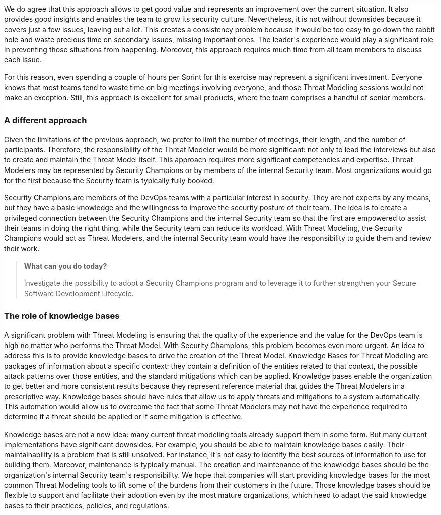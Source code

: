 We do agree that this approach allows to get good value and represents an improvement over the current situation. It also provides good insights and enables the team to grow its security culture. Nevertheless, it is not without downsides because it covers just a few issues, leaving out a lot. This creates a consistency problem because it would be too easy to go down the rabbit hole and waste precious time on secondary issues, missing important ones. The leader's experience would play a significant role in preventing those situations from happening. Moreover, this approach requires much time from all team members to discuss each issue.

For this reason, even spending a couple of hours per Sprint for this exercise may represent a significant investment. Everyone knows that most teams tend to waste time on big meetings involving everyone, and those Threat Modeling sessions would not make an exception. Still, this approach is excellent for small products, where the team comprises a handful of senior members.

### A different approach

Given the limitations of the previous approach, we prefer to limit the number of meetings, their length, and the number of participants. Therefore, the responsibility of the Threat Modeler would be more significant: not only to lead the interviews but also to create and maintain the Threat Model itself. This approach requires more significant competencies and expertise. Threat Modelers may be represented by Security Champions or by members of the internal Security team. Most organizations would go for the first because the Security team is typically fully booked.

Security Champions are members of the DevOps teams with a particular interest in security. They are not experts by any means, but they have a basic knowledge and the willingness to improve the security posture of their team. The idea is to create a privileged connection between the Security Champions and the internal Security team so that the first are empowered to assist their teams in doing the right thing, while the Security team can reduce its workload. With Threat Modeling, the Security Champions would act as Threat Modelers, and the internal Security team would have the responsibility to guide them and review their work.

> **What can you do today?**
>
> Investigate the possibility to adopt a Security Champions program and to leverage it to further strengthen your Secure Software Development Lifecycle.

### The role of knowledge bases

A significant problem with Threat Modeling is ensuring that the quality of the experience and the value for the DevOps team is high no matter who performs the Threat Model. With Security Champions, this problem becomes even more urgent. An idea to address this is to provide knowledge bases to drive the creation of the Threat Model. Knowledge Bases for Threat Modeling are packages of information about a specific context: they contain a definition of the entities related to that context, the possible attack patterns over those entities, and the standard mitigations which can be applied. Knowledge bases enable the organization to get better and more consistent results because they represent reference material that guides the Threat Modelers in a prescriptive way. Knowledge bases should have rules that allow us to apply threats and mitigations to a system automatically. This automation would allow us to overcome the fact that some Threat Modelers may not have the experience required to determine if a threat should be applied or if some mitigation is effective.

Knowledge bases are not a new idea: many current threat modeling tools already support them in some form. But many current implementations have significant downsides. For example, you should be able to maintain knowledge bases easily. Their maintainability is a problem that is still unsolved. For instance, it's not easy to identify the best sources of information to use for building them. Moreover, maintenance is typically manual. The creation and maintenance of the knowledge bases should be the organization's internal Security team's responsibility. We hope that companies will start providing knowledge bases for the most common Threat Modeling tools to lift some of the burdens from their customers in the future. Those knowledge bases should be flexible to support and facilitate their adoption even by the most mature organizations, which need to adapt the said knowledge bases to their practices, policies, and regulations.
